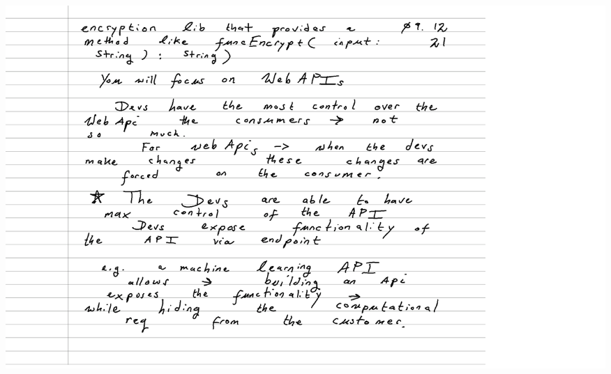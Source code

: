   <img src="https://github.com/stan-alam/REST_workSpace/blob/develop/API_Pttrns/images/01/APIpattrns%20-%20page%204.png" width="80%" height="80%">
</a>

<a>